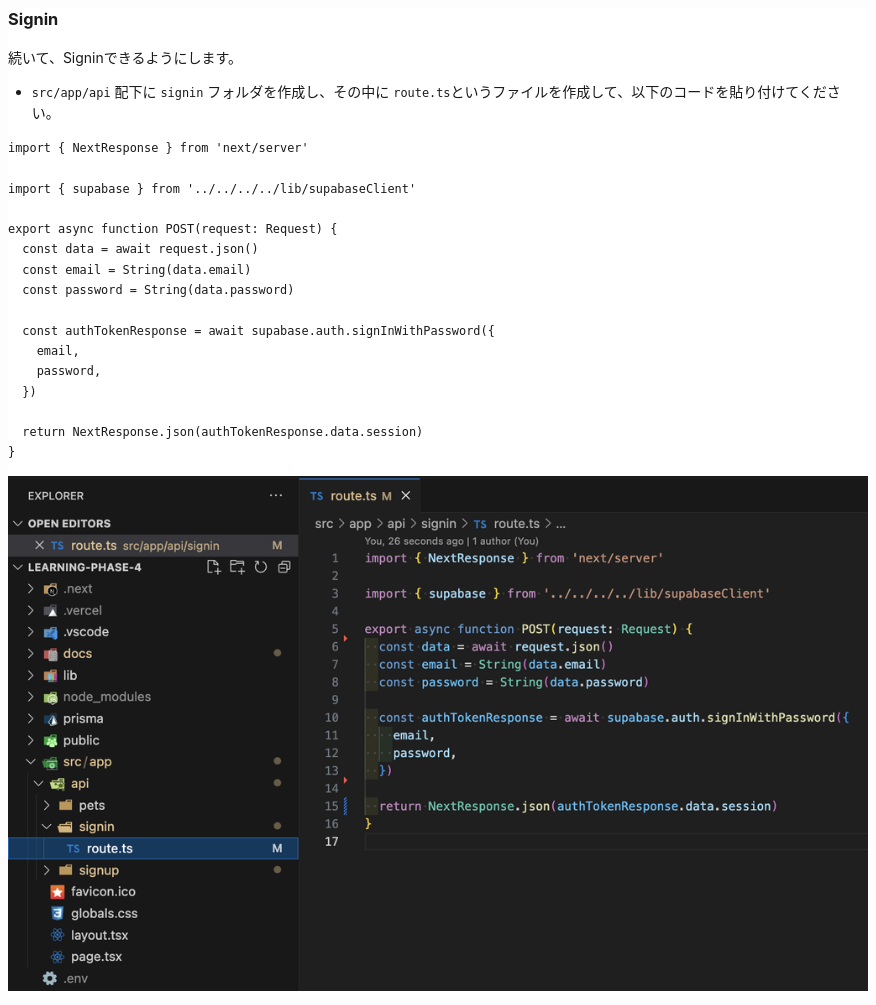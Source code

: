 ### Signin
続いて、Signinできるようにします。

- `src/app/api` 配下に `signin` フォルダを作成し、その中に `route.ts`というファイルを作成して、以下のコードを貼り付けてください。

```
import { NextResponse } from 'next/server'

import { supabase } from '../../../../lib/supabaseClient'

export async function POST(request: Request) {
  const data = await request.json()
  const email = String(data.email)
  const password = String(data.password)

  const authTokenResponse = await supabase.auth.signInWithPassword({
    email,
    password,
  })

  return NextResponse.json(authTokenResponse.data.session)
}
```

![](images/2023-11-25-03-27-36.png)
